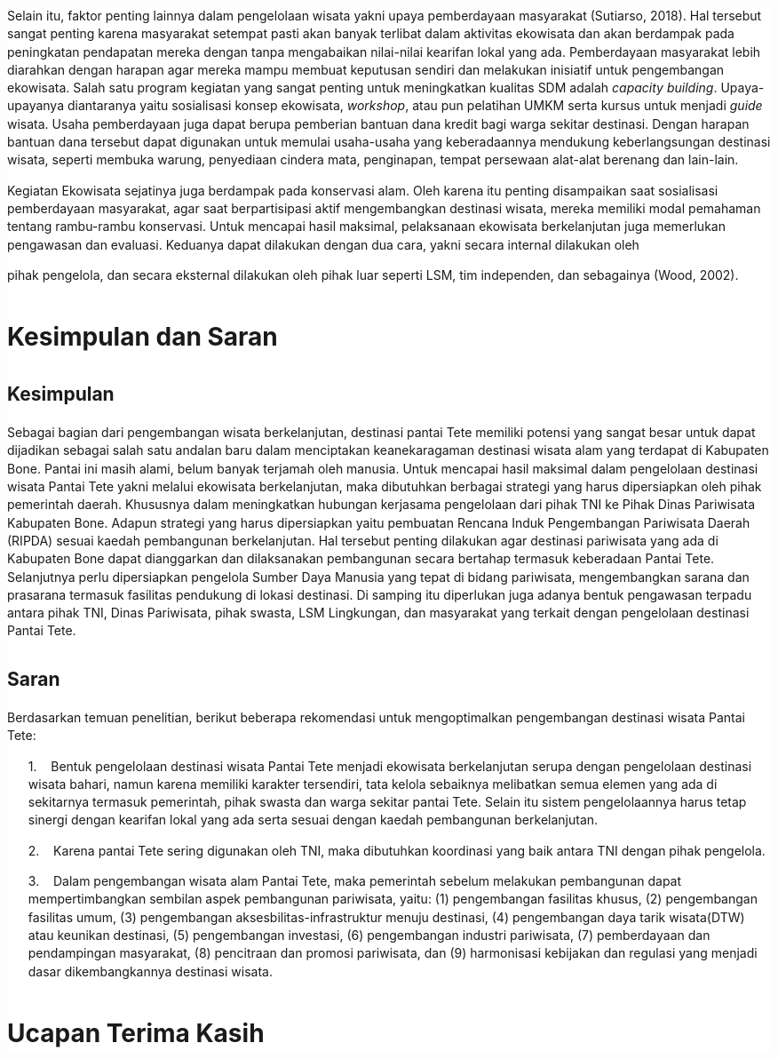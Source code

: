<p><span class="font2">Selain itu, faktor penting lainnya dalam pengelolaan wisata yakni upaya pemberdayaan masyarakat (Sutiarso, 2018). Hal tersebut sangat penting karena masyarakat setempat pasti akan banyak terlibat dalam aktivitas ekowisata dan akan berdampak pada peningkatan pendapatan mereka dengan tanpa mengabaikan nilai-nilai kearifan lokal yang ada. Pemberdayaan masyarakat lebih diarahkan dengan harapan agar mereka mampu membuat keputusan sendiri dan melakukan inisiatif untuk pengembangan ekowisata. Salah satu program kegiatan yang sangat penting untuk meningkatkan kualitas SDM adalah </span><span class="font2" style="font-style:italic;">capacity building</span><span class="font2">. Upaya-upayanya diantaranya yaitu sosialisasi konsep ekowisata, </span><span class="font2" style="font-style:italic;">workshop</span><span class="font2">, atau pun pelatihan UMKM serta kursus untuk menjadi </span><span class="font2" style="font-style:italic;">guide</span><span class="font2"> wisata. Usaha pemberdayaan juga dapat berupa pemberian bantuan dana kredit bagi warga sekitar destinasi. Dengan harapan bantuan dana tersebut dapat digunakan untuk memulai usaha-usaha yang keberadaannya mendukung keberlangsungan destinasi wisata, seperti membuka warung, penyediaan cindera mata, penginapan, tempat persewaan alat-alat berenang dan lain-lain.</span></p>
<p><span class="font2">Kegiatan Ekowisata sejatinya juga berdampak pada konservasi alam. Oleh karena itu penting disampaikan saat sosialisasi pemberdayaan masyarakat, agar saat berpartisipasi aktif mengembangkan destinasi wisata, mereka memiliki modal pemahaman tentang rambu-rambu konservasi. Untuk mencapai hasil maksimal, pelaksanaan ekowisata berkelanjutan juga memerlukan pengawasan dan evaluasi. Keduanya dapat dilakukan dengan dua cara, yakni secara internal dilakukan oleh</span></p>
<p><span class="font2">pihak pengelola, dan secara eksternal dilakukan oleh pihak luar seperti LSM, tim independen, dan sebagainya (Wood, 2002).</span></p>
<h1><a name="bookmark32"></a><span class="font3" style="font-weight:bold;"><a name="bookmark33"></a>Kesimpulan dan Saran</span></h1>
<h2><a name="bookmark34"></a><span class="font2" style="font-weight:bold;"><a name="bookmark35"></a>Kesimpulan</span></h2>
<p><span class="font2">Sebagai bagian dari pengembangan wisata berkelanjutan, destinasi pantai Tete memiliki potensi yang sangat besar untuk dapat dijadikan sebagai salah satu andalan baru dalam menciptakan keanekaragaman destinasi wisata alam yang terdapat di Kabupaten Bone. Pantai ini masih alami, belum banyak terjamah oleh manusia. Untuk mencapai hasil maksimal dalam pengelolaan destinasi wisata Pantai Tete yakni melalui ekowisata berkelanjutan, maka dibutuhkan berbagai strategi yang harus dipersiapkan oleh pihak pemerintah daerah. Khususnya dalam meningkatkan hubungan kerjasama pengelolaan dari pihak TNI ke Pihak Dinas Pariwisata Kabupaten Bone. Adapun strategi yang harus dipersiapkan yaitu pembuatan Rencana Induk Pengembangan Pariwisata Daerah (RIPDA) sesuai kaedah pembangunan berkelanjutan. Hal tersebut penting dilakukan agar destinasi pariwisata yang ada di Kabupaten Bone dapat dianggarkan dan dilaksanakan pembangunan secara bertahap termasuk keberadaan Pantai Tete. Selanjutnya perlu dipersiapkan pengelola Sumber Daya Manusia yang tepat di bidang pariwisata, mengembangkan sarana dan prasarana termasuk fasilitas pendukung di lokasi destinasi. Di samping itu diperlukan juga adanya bentuk pengawasan terpadu antara pihak TNI, Dinas Pariwisata, pihak swasta, LSM Lingkungan, dan masyarakat yang terkait dengan pengelolaan destinasi Pantai Tete.</span></p>
<h2><a name="bookmark36"></a><span class="font2" style="font-weight:bold;"><a name="bookmark37"></a>Saran</span></h2>
<p><span class="font2">Berdasarkan temuan penelitian, berikut beberapa rekomendasi untuk mengoptimalkan pengembangan destinasi wisata Pantai Tete:</span></p>
<ul style="list-style:none;"><li>
<p><span class="font2">1. &nbsp;&nbsp;&nbsp;Bentuk pengelolaan destinasi wisata Pantai Tete menjadi ekowisata berkelanjutan serupa dengan pengelolaan destinasi wisata bahari, namun karena memiliki karakter tersendiri, tata kelola sebaiknya melibatkan semua elemen yang ada di sekitarnya termasuk pemerintah, pihak swasta dan warga sekitar pantai Tete. Selain itu sistem pengelolaannya harus tetap sinergi dengan kearifan lokal yang ada serta sesuai dengan kaedah pembangunan berkelanjutan.</span></p></li>
<li>
<p><span class="font2">2. &nbsp;&nbsp;&nbsp;Karena pantai Tete sering digunakan oleh TNI, maka dibutuhkan koordinasi yang baik antara TNI dengan pihak pengelola.</span></p></li>
<li>
<p><span class="font2">3. &nbsp;&nbsp;&nbsp;Dalam pengembangan wisata alam Pantai Tete, maka pemerintah sebelum melakukan pembangunan dapat mempertimbangkan sembilan aspek pembangunan pariwisata, yaitu: (1) pengembangan fasilitas khusus, (2) pengembangan fasilitas umum, (3) pengembangan aksesbilitas-infrastruktur menuju destinasi, (4) pengembangan daya tarik wisata(DTW) atau keunikan destinasi, (5) pengembangan investasi, (6) pengembangan industri pariwisata, (7) pemberdayaan dan pendampingan masyarakat, (8) pencitraan dan promosi pariwisata, dan (9) harmonisasi kebijakan dan regulasi yang menjadi dasar dikembangkannya destinasi wisata.</span></p></li></ul>
<h1><a name="bookmark38"></a><span class="font3" style="font-weight:bold;"><a name="bookmark39"></a>Ucapan Terima Kasih</span></h1>